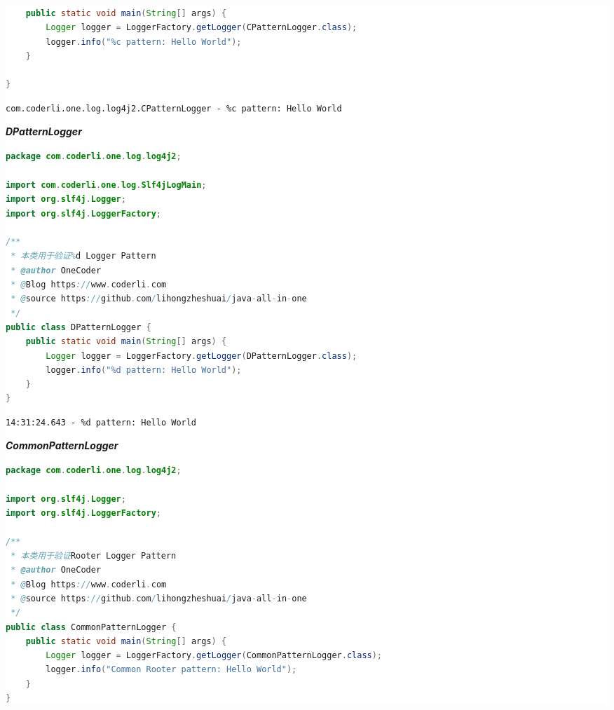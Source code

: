 ```java
    public static void main(String[] args) {
        Logger logger = LoggerFactory.getLogger(CPatternLogger.class);
        logger.info("%c pattern: Hello World");
    }

}
```

```console
com.coderli.one.log.log4j2.CPatternLogger - %c pattern: Hello World
```

***DPatternLogger***

```java
package com.coderli.one.log.log4j2;

import com.coderli.one.log.Slf4jLogMain;
import org.slf4j.Logger;
import org.slf4j.LoggerFactory;

/**
 * 本类用于验证%d Logger Pattern
 * @author OneCoder
 * @Blog https://www.coderli.com
 * @source https://github.com/lihongzheshuai/java-all-in-one
 */
public class DPatternLogger {
    public static void main(String[] args) {
        Logger logger = LoggerFactory.getLogger(DPatternLogger.class);
        logger.info("%d pattern: Hello World");
    }
}
```

```console
14:31:24.643 - %d pattern: Hello World
```

***CommonPatternLogger***

```java
package com.coderli.one.log.log4j2;

import org.slf4j.Logger;
import org.slf4j.LoggerFactory;

/**
 * 本类用于验证Rooter Logger Pattern
 * @author OneCoder
 * @Blog https://www.coderli.com
 * @source https://github.com/lihongzheshuai/java-all-in-one
 */
public class CommonPatternLogger {
    public static void main(String[] args) {
        Logger logger = LoggerFactory.getLogger(CommonPatternLogger.class);
        logger.info("Common Rooter pattern: Hello World");
    }
}
```
